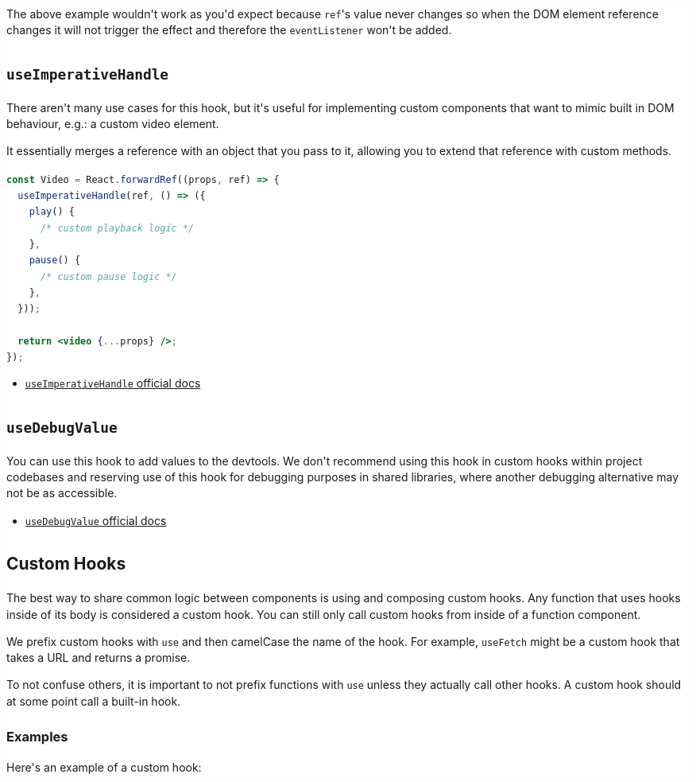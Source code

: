 The above example wouldn't work as you'd expect because `ref`'s value never changes so when the DOM element reference changes it will not trigger the effect and therefore the `eventListener` won't be added.

## `useImperativeHandle`

There aren't many use cases for this hook, but it's useful for implementing custom components that want to mimic built in DOM behaviour, e.g.: a custom video element.

It essentially merges a reference with an object that you pass to it, allowing you to extend that reference with custom methods.

```jsx
const Video = React.forwardRef((props, ref) => {
  useImperativeHandle(ref, () => ({
    play() {
      /* custom playback logic */
    },
    pause() {
      /* custom pause logic */
    },
  }));

  return <video {...props} />;
});
```

- [`useImperativeHandle` official docs](https://reactjs.org/docs/hooks-reference.html#useimperativehandle)

## `useDebugValue`

You can use this hook to add values to the devtools. We don't recommend using this hook in custom hooks within project codebases and reserving use of this hook for debugging purposes in shared libraries, where another debugging alternative may not be as accessible.

- [`useDebugValue` official docs](https://reactjs.org/docs/hooks-reference.html#usedebugvalue)

## Custom Hooks

The best way to share common logic between components is using and composing custom hooks. Any function that uses hooks inside of its body is considered a custom hook. You can still only call custom hooks from inside of a function component.

We prefix custom hooks with `use` and then camelCase the name of the hook. For example, `useFetch` might be a custom hook that takes a URL and returns a promise.

To not confuse others, it is important to not prefix functions with `use` unless they actually call other hooks. A custom hook should at some point call a built-in hook.

### Examples

Here's an example of a custom hook:

